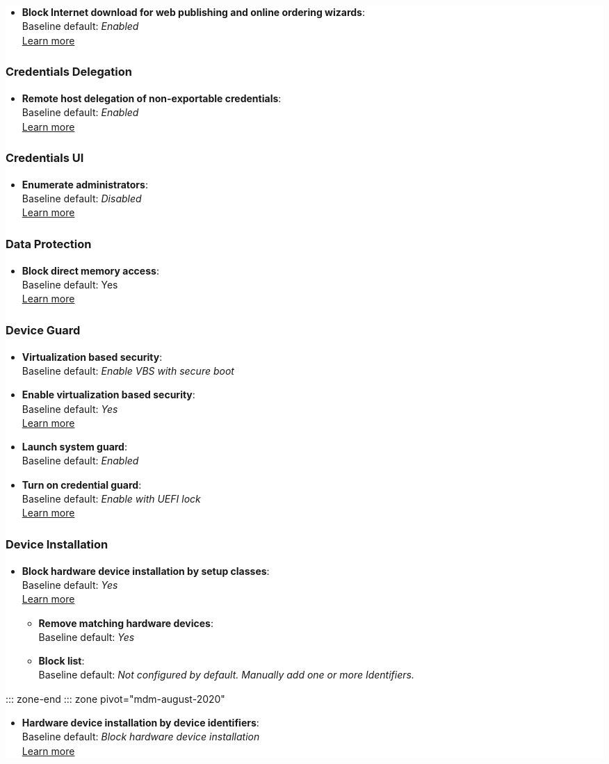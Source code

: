 - **Block Internet download for web publishing and online ordering wizards**:  
  Baseline default: *Enabled*  
  [Learn more](https://go.microsoft.com/fwlink/?linkid=2067136)

### Credentials Delegation

- **Remote host delegation of non-exportable credentials**:  
  Baseline default: *Enabled*  
  [Learn more](https://go.microsoft.com/fwlink/?linkid=2067103)

### Credentials UI

- **Enumerate administrators**:  
  Baseline default: *Disabled*  
  [Learn more](https://go.microsoft.com/fwlink/?linkid=2067021)

### Data Protection

- **Block direct memory access**:  
  Baseline default: Yes  
  [Learn more](https://go.microsoft.com/fwlink/?linkid=2067031)

### Device Guard

- **Virtualization based security**:  
  Baseline default: *Enable VBS with secure boot*

- **Enable virtualization based security**:  
  Baseline default: *Yes*  
  [Learn more](https://go.microsoft.com/fwlink/?linkid=2067066)

- **Launch system guard**:  
  Baseline default: *Enabled*

- **Turn on credential guard**:  
  Baseline default: *Enable with UEFI lock*  
  [Learn more](https://go.microsoft.com/fwlink/?linkid=872424)

### Device Installation

- **Block hardware device installation by setup classes**:  
  Baseline default: *Yes*  
  [Learn more](https://go.microsoft.com/fwlink/?linkid=2067048)

  - **Remove matching hardware devices**:  
    Baseline default: *Yes*

  - **Block list**:  
    Baseline default: *Not configured by default. Manually add one or more Identifiers.*

::: zone-end
::: zone pivot="mdm-august-2020"

- **Hardware device installation by device identifiers**:  
  Baseline default: *Block hardware device installation*  
  [Learn more](/windows/client-management/mdm/policy-csp-deviceinstallation#deviceinstallation-preventinstallationofmatchingdeviceids)
